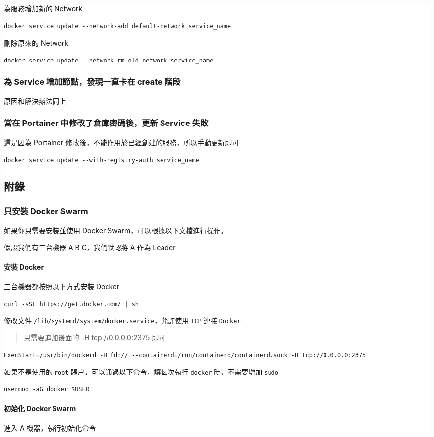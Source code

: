 為服務增加新的 Network

```
docker service update --network-add default-network service_name
```

刪除原來的 Network

```
docker service update --network-rm old-network service_name
```

### 為 Service 增加節點，發現一直卡在 create 階段

原因和解決辦法同上

### 當在 Portainer 中修改了倉庫密碼後，更新 Service 失敗

這是因為 Portainer 修改後，不能作用於已經創建的服務，所以手動更新即可

```
docker service update --with-registry-auth service_name
```


## 附錄

### 只安裝 Docker Swarm

如果你只需要安裝並使用 Docker Swarm，可以根據以下文檔進行操作。

假設我們有三台機器 A B C，我們默認將 A 作為 Leader

#### 安裝 Docker

三台機器都按照以下方式安裝 Docker

```
curl -sSL https://get.docker.com/ | sh
```

修改文件 `/lib/systemd/system/docker.service`，允許使用 `TCP` 連接 `Docker`

> 只需要追加後面的 -H tcp://0.0.0.0:2375 即可

```
ExecStart=/usr/bin/dockerd -H fd:// --containerd=/run/containerd/containerd.sock -H tcp://0.0.0.0:2375
```

如果不是使用的 `root` 賬户，可以通過以下命令，讓每次執行 `docker` 時，不需要增加 `sudo`

```
usermod -aG docker $USER
```

#### 初始化 Docker Swarm

進入 A 機器，執行初始化命令
